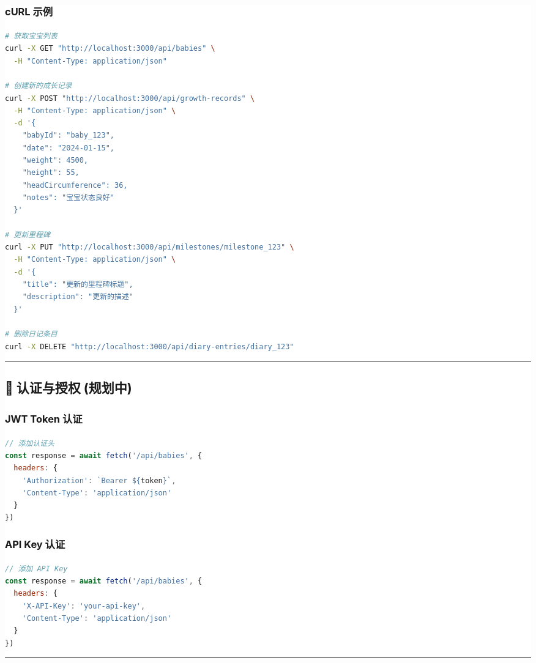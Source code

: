 ### cURL 示例

```bash
# 获取宝宝列表
curl -X GET "http://localhost:3000/api/babies" \
  -H "Content-Type: application/json"

# 创建新的成长记录
curl -X POST "http://localhost:3000/api/growth-records" \
  -H "Content-Type: application/json" \
  -d '{
    "babyId": "baby_123",
    "date": "2024-01-15",
    "weight": 4500,
    "height": 55,
    "headCircumference": 36,
    "notes": "宝宝状态良好"
  }'

# 更新里程碑
curl -X PUT "http://localhost:3000/api/milestones/milestone_123" \
  -H "Content-Type: application/json" \
  -d '{
    "title": "更新的里程碑标题",
    "description": "更新的描述"
  }'

# 删除日记条目
curl -X DELETE "http://localhost:3000/api/diary-entries/diary_123"
```

---

## 🔐 认证与授权 (规划中)

### JWT Token 认证
```javascript
// 添加认证头
const response = await fetch('/api/babies', {
  headers: {
    'Authorization': `Bearer ${token}`,
    'Content-Type': 'application/json'
  }
})
```

### API Key 认证
```javascript
// 添加 API Key
const response = await fetch('/api/babies', {
  headers: {
    'X-API-Key': 'your-api-key',
    'Content-Type': 'application/json'
  }
})
```

---